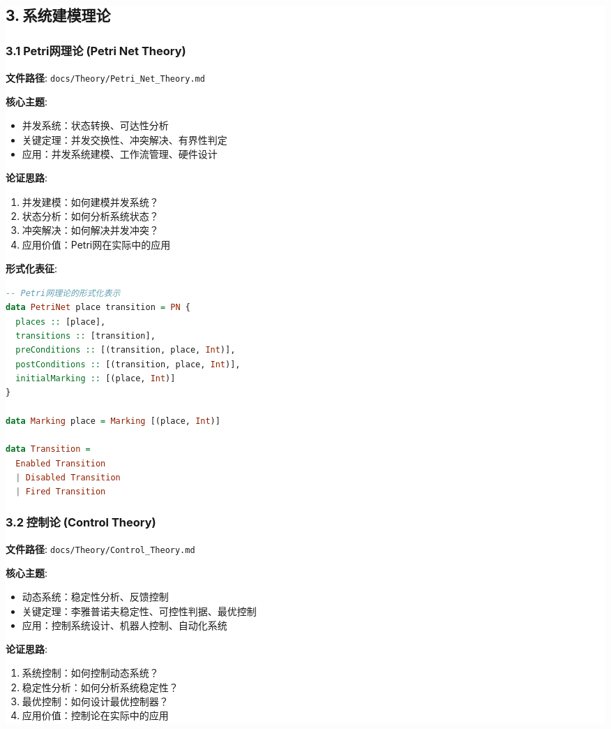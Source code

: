 ## 3. 系统建模理论

### 3.1 Petri网理论 (Petri Net Theory)

**文件路径**: `docs/Theory/Petri_Net_Theory.md`

**核心主题**:

- 并发系统：状态转换、可达性分析
- 关键定理：并发交换性、冲突解决、有界性判定
- 应用：并发系统建模、工作流管理、硬件设计

**论证思路**:

1. 并发建模：如何建模并发系统？
2. 状态分析：如何分析系统状态？
3. 冲突解决：如何解决并发冲突？
4. 应用价值：Petri网在实际中的应用

**形式化表征**:

```haskell
-- Petri网理论的形式化表示
data PetriNet place transition = PN {
  places :: [place],
  transitions :: [transition],
  preConditions :: [(transition, place, Int)],
  postConditions :: [(transition, place, Int)],
  initialMarking :: [(place, Int)]
}

data Marking place = Marking [(place, Int)]

data Transition = 
  Enabled Transition
  | Disabled Transition
  | Fired Transition
```

### 3.2 控制论 (Control Theory)

**文件路径**: `docs/Theory/Control_Theory.md`

**核心主题**:

- 动态系统：稳定性分析、反馈控制
- 关键定理：李雅普诺夫稳定性、可控性判据、最优控制
- 应用：控制系统设计、机器人控制、自动化系统

**论证思路**:

1. 系统控制：如何控制动态系统？
2. 稳定性分析：如何分析系统稳定性？
3. 最优控制：如何设计最优控制器？
4. 应用价值：控制论在实际中的应用
